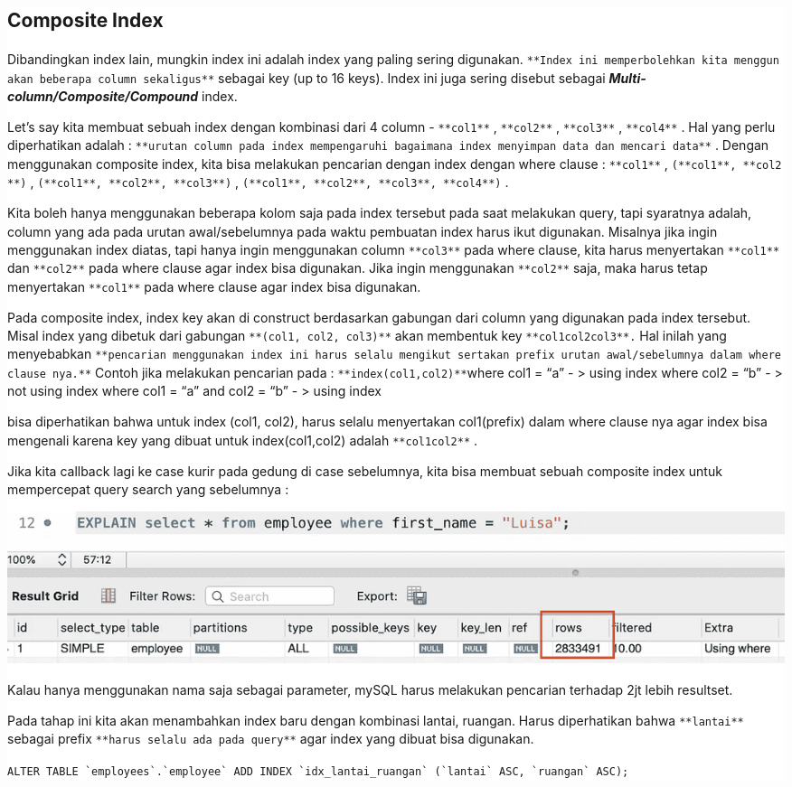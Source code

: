 ## Composite Index

Dibandingkan index lain, mungkin index ini adalah index yang paling sering digunakan. `**Index ini memperbolehkan kita menggunakan beberapa column sekaligus**` sebagai key (up to 16 keys). Index ini juga sering disebut sebagai ***Multi-column/Composite/Compound*** index.

Let’s say kita membuat sebuah index dengan kombinasi dari 4 column - `**col1**` , `**col2**` , `**col3**` , `**col4**` . Hal yang perlu diperhatikan adalah : `**urutan column pada index mempengaruhi bagaimana index menyimpan data dan mencari data**` . Dengan menggunakan composite index, kita bisa melakukan pencarian dengan index dengan where clause : `**col1**` , `(**col1**, **col2**)` , `(**col1**, **col2**, **col3**)` , `(**col1**, **col2**, **col3**, **col4**)` .

Kita boleh hanya menggunakan beberapa kolom saja pada index tersebut pada saat melakukan query, tapi syaratnya adalah, column yang ada pada urutan awal/sebelumnya pada waktu pembuatan index harus ikut digunakan. Misalnya jika ingin menggunakan index diatas, tapi hanya ingin menggunakan column `**col3**` pada where clause, kita harus menyertakan `**col1**` dan `**col2**` pada where clause agar index bisa digunakan. Jika ingin menggunakan `**col2**` saja, maka harus tetap menyertakan `**col1**` pada where clause agar index bisa digunakan.

Pada composite index, index key akan di construct berdasarkan gabungan dari column yang digunakan pada index tersebut. Misal index yang dibetuk dari gabungan `**(col1, col2, col3)**` akan membentuk key `**col1col2col3**.` Hal inilah yang menyebabkan `**pencarian menggunakan index ini harus selalu mengikut sertakan prefix urutan awal/sebelumnya dalam where clause nya.**`
Contoh jika melakukan pencarian pada : `**index(col1,col2)**`where col1 = “a” - > using index
where col2 = “b” - > not using index
where col1 = “a” and col2 = “b” - > using index

bisa diperhatikan bahwa untuk index (col1, col2), harus selalu menyertakan col1(prefix) dalam where clause nya agar index bisa mengenali karena key yang dibuat untuk index(col1,col2) adalah `**col1col2**` .

Jika kita callback lagi ke case kurir pada gedung di case sebelumnya, kita bisa membuat sebuah composite index untuk mempercepat query search yang sebelumnya :

![](img/eb3ef06fc4c62646847be0807d33f5e7.png)

Kalau hanya menggunakan nama saja sebagai parameter, mySQL harus melakukan pencarian terhadap 2jt lebih resultset.

Pada tahap ini kita akan menambahkan index baru dengan kombinasi
lantai, ruangan. Harus diperhatikan bahwa `**lantai**` sebagai prefix `**harus selalu ada pada query**` agar index yang dibuat bisa digunakan.

```
ALTER TABLE `employees`.`employee` ADD INDEX `idx_lantai_ruangan` (`lantai` ASC, `ruangan` ASC);
```
